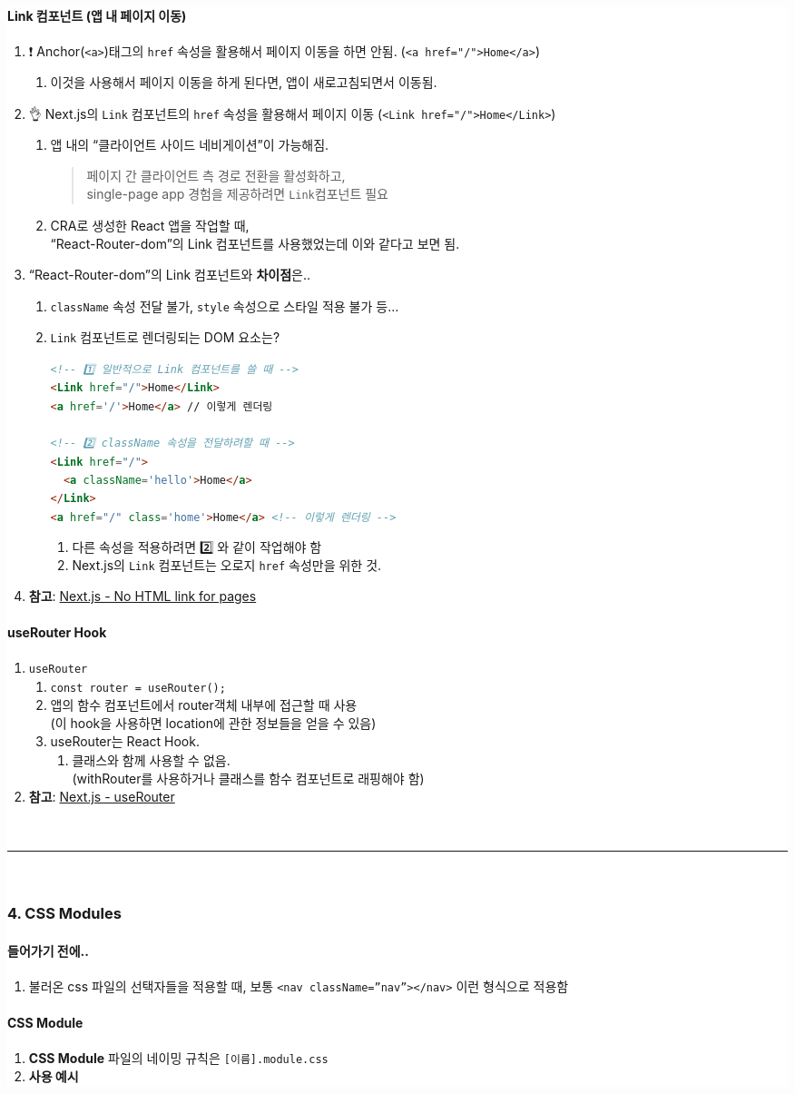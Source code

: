 <h4 style="font-weight: 700">Link 컴포넌트 (앱 내 페이지 이동)</h4>

1. ❗️ Anchor(`<a>`)태그의 `href` 속성을 활용해서 페이지 이동을 하면 안됨. (`<a href="/">Home</a>`)
   1. 이것을 사용해서 페이지 이동을 하게 된다면, 앱이 새로고침되면서 이동됨.
2. 👌 Next.js의 `Link` 컴포넌트의 `href` 속성을 활용해서 페이지 이동 (`<Link href="/">Home</Link>`)

   1. 앱 내의 “클라이언트 사이드 네비게이션”이 가능해짐.

      > 페이지 간 클라이언트 측 경로 전환을 활성화하고,  
      > single-page app 경험을 제공하려면 `Link`컴포넌트 필요

   2. CRA로 생성한 React 앱을 작업할 때,  
      “React-Router-dom”의 Link 컴포넌트를 사용했었는데 이와 같다고 보면 됨.

3. “React-Router-dom”의 Link 컴포넌트와 **차이점**은..

   1. `className` 속성 전달 불가, `style` 속성으로 스타일 적용 불가 등...
   2. `Link` 컴포넌트로 렌더링되는 DOM 요소는?

      ```html
      <!-- 1️⃣ 일반적으로 Link 컴포넌트를 쓸 때 -->
      <Link href="/">Home</Link>
      <a href='/'>Home</a> // 이렇게 렌더링

      <!-- 2️⃣ className 속성을 전달하려할 때 -->
      <Link href="/">
      	<a className='hello'>Home</a>
      </Link>
      <a href="/" class='home'>Home</a> <!-- 이렇게 렌더링 -->
      ```

      1. 다른 속성을 적용하려면 2️⃣ 와 같이 작업해야 함
      2. Next.js의 `Link` 컴포넌트는 오로지 `href` 속성만을 위한 것.

4. **참고**: [Next.js - No HTML link for pages](https://nextjs.org/docs/messages/no-html-link-for-pages)

<h4 style="font-weight: 700">useRouter Hook</h4>

1. `useRouter`
   1. `const router = useRouter();`
   2. 앱의 함수 컴포넌트에서 router객체 내부에 접근할 때 사용  
      (이 hook을 사용하면 location에 관한 정보들을 얻을 수 있음)
   3. useRouter는 React Hook.
      1. 클래스와 함께 사용할 수 없음.  
         (withRouter를 사용하거나 클래스를 함수 컴포넌트로 래핑해야 함)
2. **참고**: [Next.js - useRouter](https://nextjs.org/docs/api-reference/next/router#userouter)

<br/><hr/><br/>

<h3 id="04">4. CSS Modules</h3>

<h4 style="font-weight: 700">들어가기 전에..</h4>

1. 불러온 css 파일의 선택자들을 적용할 때, 보통 `<nav className=”nav”></nav>` 이런 형식으로 적용함

<h4 style="font-weight: 700">CSS Module</h4>

1. **CSS Module** 파일의 네이밍 규칙은 `[이름].module.css`
2. **사용 예시**
